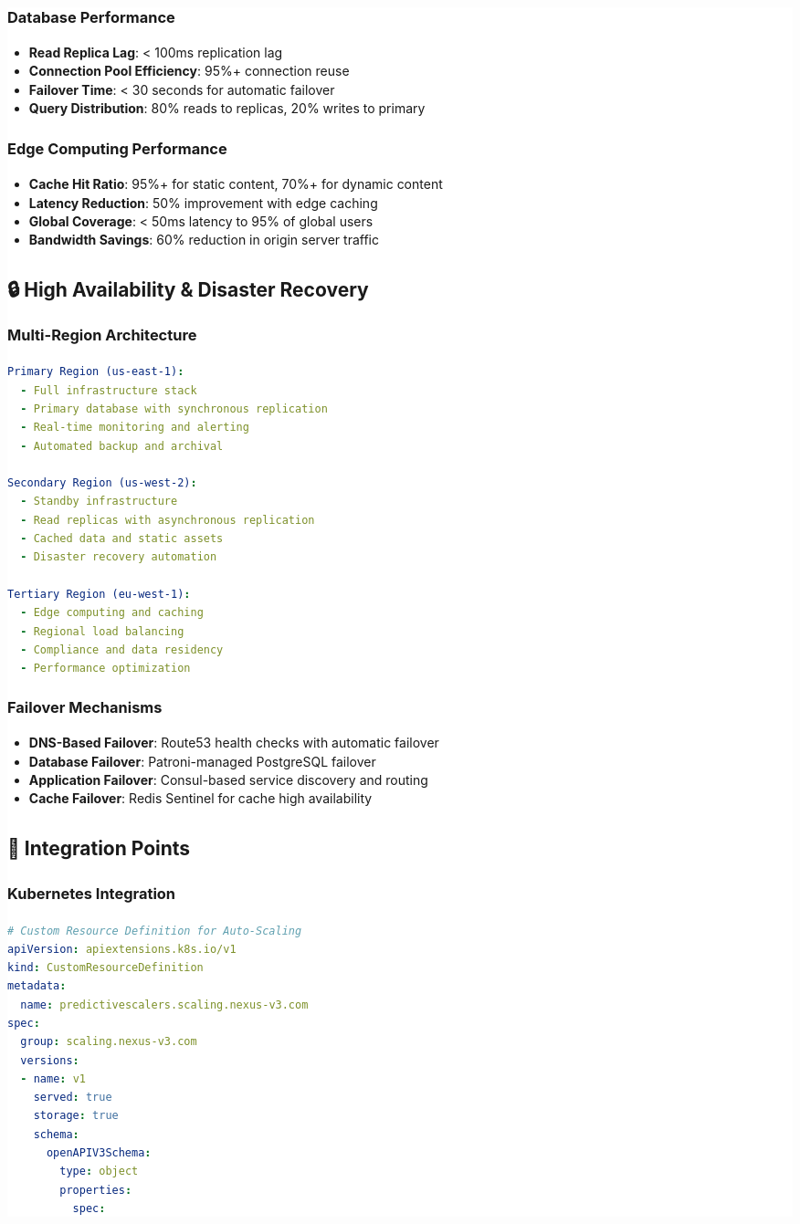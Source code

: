### **Database Performance**
- **Read Replica Lag**: < 100ms replication lag
- **Connection Pool Efficiency**: 95%+ connection reuse
- **Failover Time**: < 30 seconds for automatic failover
- **Query Distribution**: 80% reads to replicas, 20% writes to primary

### **Edge Computing Performance**
- **Cache Hit Ratio**: 95%+ for static content, 70%+ for dynamic content
- **Latency Reduction**: 50% improvement with edge caching
- **Global Coverage**: < 50ms latency to 95% of global users
- **Bandwidth Savings**: 60% reduction in origin server traffic

## 🔒 High Availability & Disaster Recovery

### **Multi-Region Architecture**
```yaml
Primary Region (us-east-1):
  - Full infrastructure stack
  - Primary database with synchronous replication
  - Real-time monitoring and alerting
  - Automated backup and archival

Secondary Region (us-west-2):
  - Standby infrastructure
  - Read replicas with asynchronous replication
  - Cached data and static assets
  - Disaster recovery automation

Tertiary Region (eu-west-1):
  - Edge computing and caching
  - Regional load balancing
  - Compliance and data residency
  - Performance optimization
```

### **Failover Mechanisms**
- **DNS-Based Failover**: Route53 health checks with automatic failover
- **Database Failover**: Patroni-managed PostgreSQL failover
- **Application Failover**: Consul-based service discovery and routing
- **Cache Failover**: Redis Sentinel for cache high availability

## 🚦 Integration Points

### **Kubernetes Integration**
```yaml
# Custom Resource Definition for Auto-Scaling
apiVersion: apiextensions.k8s.io/v1
kind: CustomResourceDefinition
metadata:
  name: predictivescalers.scaling.nexus-v3.com
spec:
  group: scaling.nexus-v3.com
  versions:
  - name: v1
    served: true
    storage: true
    schema:
      openAPIV3Schema:
        type: object
        properties:
          spec:
```